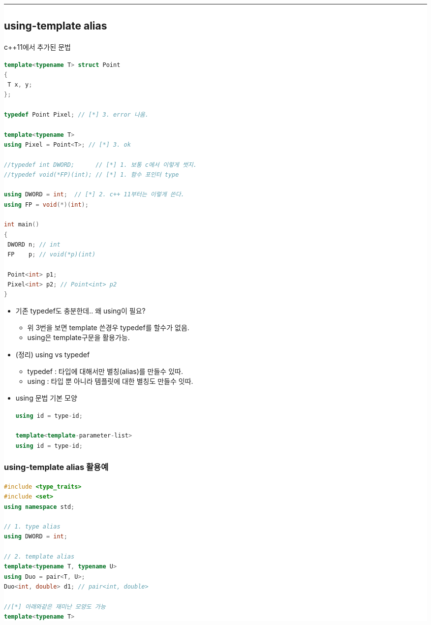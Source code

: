 ------

## using-template alias

c++11에서 추가된 문법

```cpp
template<typename T> struct Point
{
 T x, y;
};

typedef Point Pixel; // [*] 3. error 나옴.

template<typename T> 
using Pixel = Point<T>; // [*] 3. ok 

//typedef int DWORD;      // [*] 1. 보통 c에서 이렇게 썻지.
//typedef void(*FP)(int); // [*] 1. 함수 포인터 type

using DWORD = int;  // [*] 2. c++ 11부터는 이렇게 쓴다. 
using FP = void(*)(int);

int main()
{
 DWORD n; // int
 FP    p; // void(*p)(int)

 Point<int> p1;
 Pixel<int> p2; // Point<int> p2
}
```

- 기존 typedef도 충분한데.. 왜 using이 필요?
  - 위 3번을 보면 template 쓴경우 typedef를 할수가 없음.
  - using은 template구문을 활용가능.

- (정리) using vs typedef
  - typedef  : 타입에 대해서만 별칭(alias)를 만들수 있따.
  - using : 타입 뿐 아니라 템플릿에 대한 별칭도 만들수 잇따.

- using 문법 기본 모양

  ```c++
  using id = type-id;

  template<template-parameter-list>
  using id = type-id;
  ```
  
### using-template alias 활용예

```cpp
#include <type_traits>
#include <set>
using namespace std;

// 1. type alias
using DWORD = int;

// 2. template alias
template<typename T, typename U>
using Duo = pair<T, U>;
Duo<int, double> d1; // pair<int, double>

//[*] 아래와같은 재미난 모양도 가능
template<typename T> 
```